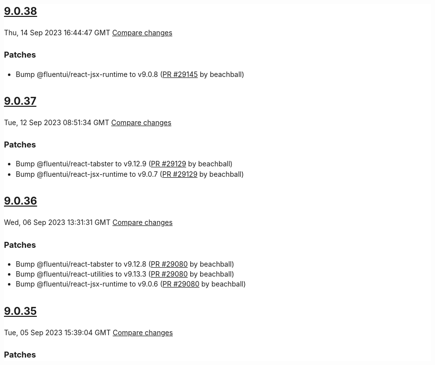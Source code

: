 ## [9.0.38](https://github.com/microsoft/fluentui/tree/@fluentui/react-card_v9.0.38)

Thu, 14 Sep 2023 16:44:47 GMT 
[Compare changes](https://github.com/microsoft/fluentui/compare/@fluentui/react-card_v9.0.37..@fluentui/react-card_v9.0.38)

### Patches

- Bump @fluentui/react-jsx-runtime to v9.0.8 ([PR #29145](https://github.com/microsoft/fluentui/pull/29145) by beachball)

## [9.0.37](https://github.com/microsoft/fluentui/tree/@fluentui/react-card_v9.0.37)

Tue, 12 Sep 2023 08:51:34 GMT 
[Compare changes](https://github.com/microsoft/fluentui/compare/@fluentui/react-card_v9.0.36..@fluentui/react-card_v9.0.37)

### Patches

- Bump @fluentui/react-tabster to v9.12.9 ([PR #29129](https://github.com/microsoft/fluentui/pull/29129) by beachball)
- Bump @fluentui/react-jsx-runtime to v9.0.7 ([PR #29129](https://github.com/microsoft/fluentui/pull/29129) by beachball)

## [9.0.36](https://github.com/microsoft/fluentui/tree/@fluentui/react-card_v9.0.36)

Wed, 06 Sep 2023 13:31:31 GMT 
[Compare changes](https://github.com/microsoft/fluentui/compare/@fluentui/react-card_v9.0.35..@fluentui/react-card_v9.0.36)

### Patches

- Bump @fluentui/react-tabster to v9.12.8 ([PR #29080](https://github.com/microsoft/fluentui/pull/29080) by beachball)
- Bump @fluentui/react-utilities to v9.13.3 ([PR #29080](https://github.com/microsoft/fluentui/pull/29080) by beachball)
- Bump @fluentui/react-jsx-runtime to v9.0.6 ([PR #29080](https://github.com/microsoft/fluentui/pull/29080) by beachball)

## [9.0.35](https://github.com/microsoft/fluentui/tree/@fluentui/react-card_v9.0.35)

Tue, 05 Sep 2023 15:39:04 GMT 
[Compare changes](https://github.com/microsoft/fluentui/compare/@fluentui/react-card_v9.0.34..@fluentui/react-card_v9.0.35)

### Patches
